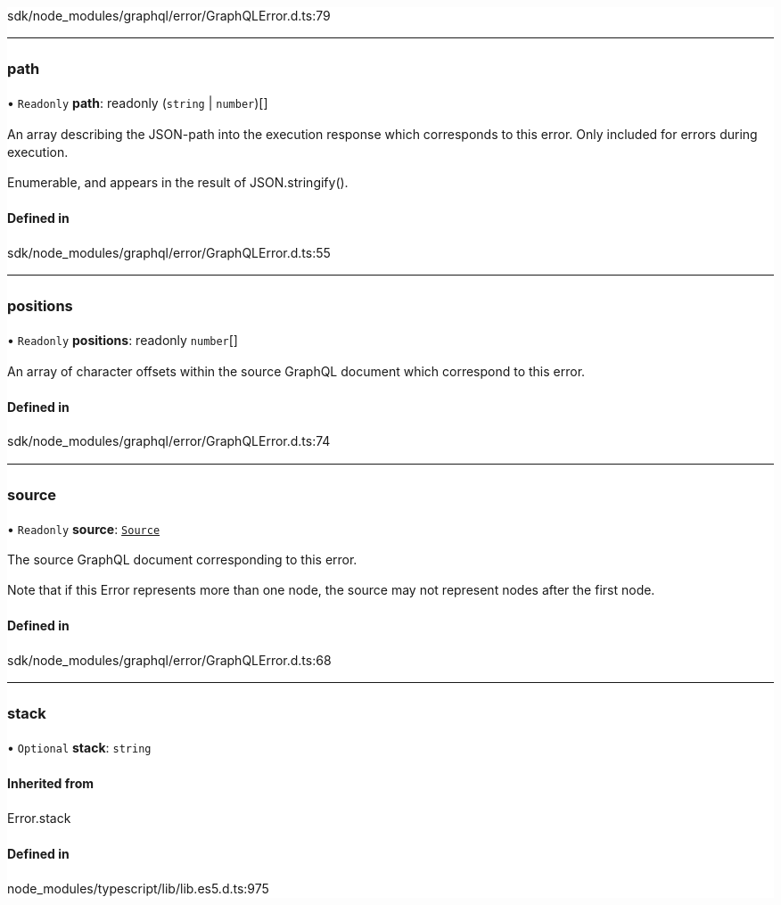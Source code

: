 sdk/node_modules/graphql/error/GraphQLError.d.ts:79

___

### path

• `Readonly` **path**: readonly (`string` \| `number`)[]

An array describing the JSON-path into the execution response which
corresponds to this error. Only included for errors during execution.

Enumerable, and appears in the result of JSON.stringify().

#### Defined in

sdk/node_modules/graphql/error/GraphQLError.d.ts:55

___

### positions

• `Readonly` **positions**: readonly `number`[]

An array of character offsets within the source GraphQL document
which correspond to this error.

#### Defined in

sdk/node_modules/graphql/error/GraphQLError.d.ts:74

___

### source

• `Readonly` **source**: [`Source`](akashaproject_ui_app_loader._internal_.Source.md)

The source GraphQL document corresponding to this error.

Note that if this Error represents more than one node, the source may not
represent nodes after the first node.

#### Defined in

sdk/node_modules/graphql/error/GraphQLError.d.ts:68

___

### stack

• `Optional` **stack**: `string`

#### Inherited from

Error.stack

#### Defined in

node_modules/typescript/lib/lib.es5.d.ts:975
